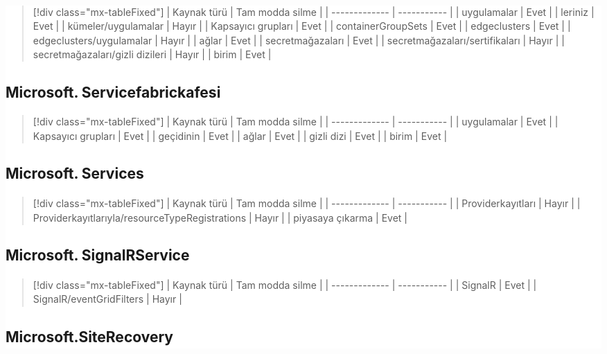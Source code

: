 > [!div class="mx-tableFixed"]
> | Kaynak türü | Tam modda silme |
> | ------------- | ----------- |
> | uygulamalar | Evet |
> | leriniz | Evet |
> | kümeler/uygulamalar | Hayır |
> | Kapsayıcı grupları | Evet |
> | containerGroupSets | Evet |
> | edgeclusters | Evet |
> | edgeclusters/uygulamalar | Hayır |
> | ağlar | Evet |
> | secretmağazaları | Evet |
> | secretmağazaları/sertifikaları | Hayır |
> | secretmağazaları/gizli dizileri | Hayır |
> | birim | Evet |

## <a name="microsoftservicefabricmesh"></a>Microsoft. Servicefabrickafesi

> [!div class="mx-tableFixed"]
> | Kaynak türü | Tam modda silme |
> | ------------- | ----------- |
> | uygulamalar | Evet |
> | Kapsayıcı grupları | Evet |
> | geçidinin | Evet |
> | ağlar | Evet |
> | gizli dizi | Evet |
> | birim | Evet |

## <a name="microsoftservices"></a>Microsoft. Services

> [!div class="mx-tableFixed"]
> | Kaynak türü | Tam modda silme |
> | ------------- | ----------- |
> | Providerkayıtları | Hayır |
> | Providerkayıtlarıyla/resourceTypeRegistrations | Hayır |
> | piyasaya çıkarma | Evet |

## <a name="microsoftsignalrservice"></a>Microsoft. SignalRService

> [!div class="mx-tableFixed"]
> | Kaynak türü | Tam modda silme |
> | ------------- | ----------- |
> | SignalR | Evet |
> | SignalR/eventGridFilters | Hayır |

## <a name="microsoftsiterecovery"></a>Microsoft.SiteRecovery
